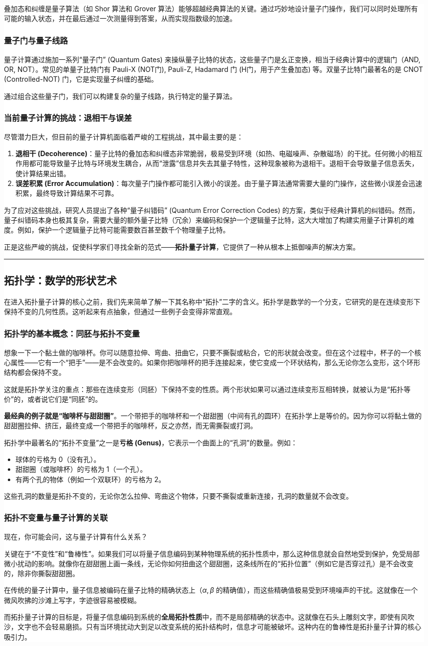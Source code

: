 叠加态和纠缠是量子算法（如 Shor 算法和 Grover 算法）能够超越经典算法的关键。通过巧妙地设计量子门操作，我们可以同时处理所有可能的输入状态，并在最后通过一次测量得到答案，从而实现指数级的加速。

### 量子门与量子线路

量子计算通过施加一系列“量子门” (Quantum Gates) 来操纵量子比特的状态，这些量子门是幺正变换，相当于经典计算中的逻辑门（AND, OR, NOT）。常见的单量子比特门有 Pauli-X (NOT门), Pauli-Z, Hadamard 门 (H门，用于产生叠加态) 等。双量子比特门最著名的是 CNOT (Controlled-NOT) 门，它是实现量子纠缠的基础。

通过组合这些量子门，我们可以构建复杂的量子线路，执行特定的量子算法。

### 当前量子计算的挑战：退相干与误差

尽管潜力巨大，但目前的量子计算机面临着严峻的工程挑战，其中最主要的是：

1.  **退相干 (Decoherence)**：量子比特的叠加态和纠缠态非常脆弱，极易受到环境（如热、电磁噪声、杂散磁场）的干扰。任何微小的相互作用都可能导致量子比特与环境发生耦合，从而“泄露”信息并失去其量子特性，这种现象被称为退相干。退相干会导致量子信息丢失，使计算结果出错。
2.  **误差积累 (Error Accumulation)**：每次量子门操作都可能引入微小的误差。由于量子算法通常需要大量的门操作，这些微小误差会迅速积累，最终导致计算结果不可靠。

为了应对这些挑战，研究人员提出了各种“量子纠错码” (Quantum Error Correction Codes) 的方案，类似于经典计算机的纠错码。然而，量子纠错码本身也极其复杂，需要大量的额外量子比特（冗余）来编码和保护一个逻辑量子比特，这大大增加了构建实用量子计算机的难度。例如，保护一个逻辑量子比特可能需要数百甚至数千个物理量子比特。

正是这些严峻的挑战，促使科学家们寻找全新的范式——**拓扑量子计算**，它提供了一种从根本上抵御噪声的解决方案。

---

## 拓扑学：数学的形状艺术

在进入拓扑量子计算的核心之前，我们先来简单了解一下其名称中“拓扑”二字的含义。拓扑学是数学的一个分支，它研究的是在连续变形下保持不变的几何性质。这听起来有点抽象，但通过一些例子会变得非常直观。

### 拓扑学的基本概念：同胚与拓扑不变量

想象一下一个黏土做的咖啡杯。你可以随意拉伸、弯曲、扭曲它，只要不撕裂或粘合，它的形状就会改变。但在这个过程中，杯子的一个核心属性——它有一个“把手”——是不会改变的。如果你把咖啡杯的把手连接起来，使它变成一个环状结构，那么无论你怎么变形，这个环形结构都会保持不变。

这就是拓扑学关注的重点：那些在连续变形（同胚）下保持不变的性质。两个形状如果可以通过连续变形互相转换，就被认为是“拓扑等价”的，或者说它们是“同胚”的。

**最经典的例子就是“咖啡杯与甜甜圈”**。一个带把手的咖啡杯和一个甜甜圈（中间有孔的圆环）在拓扑学上是等价的。因为你可以将黏土做的甜甜圈拉伸、挤压，最终变成一个带把手的咖啡杯，反之亦然，而无需撕裂或打洞。

拓扑学中最著名的“拓扑不变量”之一是**亏格 (Genus)**，它表示一个曲面上的“孔洞”的数量。例如：
*   球体的亏格为 0（没有孔）。
*   甜甜圈（或咖啡杯）的亏格为 1（一个孔）。
*   有两个孔的物体（例如一个双联环）的亏格为 2。

这些孔洞的数量是拓扑不变的，无论你怎么拉伸、弯曲这个物体，只要不撕裂或重新连接，孔洞的数量就不会改变。

### 拓扑不变量与量子计算的关联

现在，你可能会问，这与量子计算有什么关系？

关键在于“不变性”和“鲁棒性”。如果我们可以将量子信息编码到某种物理系统的拓扑性质中，那么这种信息就会自然地受到保护，免受局部微小扰动的影响。就像你在甜甜圈上画一条线，无论你如何扭曲这个甜甜圈，这条线所在的“拓扑位置”（例如它是否穿过孔）是不会改变的，除非你撕裂甜甜圈。

在传统的量子计算中，量子信息被编码在量子比特的精确状态上（$\alpha, \beta$ 的精确值），而这些精确值极易受到环境噪声的干扰。这就像在一个微风吹拂的沙滩上写字，字迹很容易被模糊。

而拓扑量子计算的目标是，将量子信息编码到系统的**全局拓扑性质**中，而不是局部精确的状态中。这就像在石头上雕刻文字，即使有风吹沙，文字也不会轻易磨损。只有当环境扰动大到足以改变系统的拓扑结构时，信息才可能被破坏。这种内在的鲁棒性是拓扑量子计算的核心吸引力。
